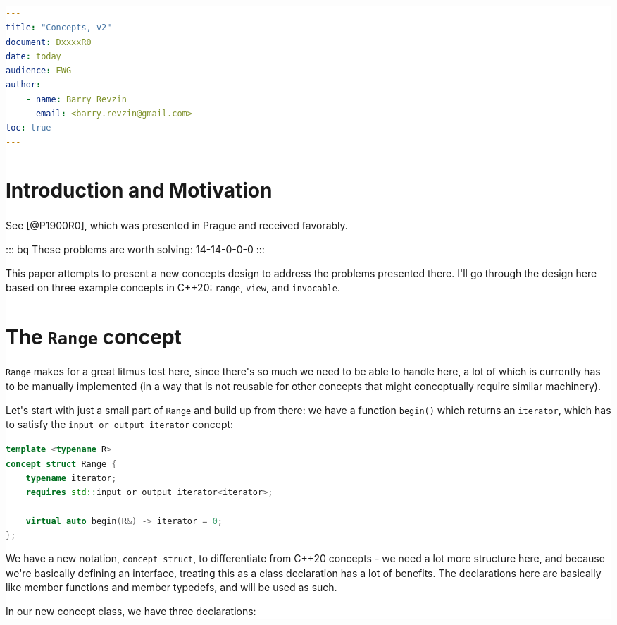 ```yaml
---
title: "Concepts, v2"
document: DxxxxR0
date: today
audience: EWG
author:
    - name: Barry Revzin
      email: <barry.revzin@gmail.com>
toc: true
---
```


# Introduction and Motivation

See [@P1900R0], which was presented in Prague and received favorably.

::: bq
These problems are worth solving: 14-14-0-0-0
:::
 
This paper attempts to present a new concepts design to address the problems
presented there. I'll go through the design here based on three example concepts
in C++20: `range`, `view`, and `invocable`.

# The `Range` concept

`Range` makes for a great litmus test here, since there's so much we need to
be able to handle here, a lot of which is currently has to be manually implemented
(in a way that is not reusable for other concepts that might conceptually require
similar machinery). 

Let's start with just a small part of `Range` and build up from there: we have
a function `begin()` which returns an `iterator`, which has to satisfy the
`input_or_output_iterator` concept:

```cpp
template <typename R>
concept struct Range {
    typename iterator;
    requires std::input_or_output_iterator<iterator>;
    
    virtual auto begin(R&) -> iterator = 0;
};
```

We have a new notation, `concept struct`, to differentiate from C++20 concepts -
we need a lot more structure here, and because we're basically defining an
interface, treating this as a class declaration has a lot of benefits. The
declarations here are basically like member functions and member typedefs, and will
be used as such.

In our new concept class, we have three declarations:
